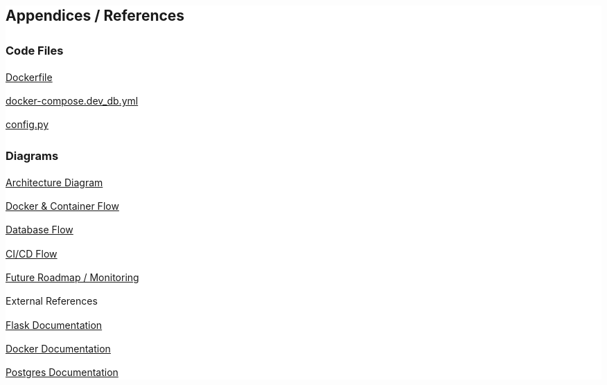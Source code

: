 
## Appendices / References
### Code Files

[Dockerfile](https://github.com/karanbsk/FlaskProject/blob/main/Dockerfile)

[docker-compose.dev_db.yml](https://github.com/karanbsk/FlaskProject/blob/main/docker-compose.dev_db.yml)

[config.py](https://github.com/karanbsk/FlaskProject/blob/main/config.py)

### Diagrams

[Architecture Diagram](https://github.com/karanbsk/FlaskProject/blob/main/docs/diagrams/architecture.png)

[Docker & Container Flow](https://github.com/karanbsk/FlaskProject/blob/main/docs/diagrams/docker_flow.png)

[Database Flow](https://github.com/karanbsk/FlaskProject/blob/main/docs/diagrams/db_flow.png)

[CI/CD Flow](https://github.com/karanbsk/FlaskProject/blob/main/docs/diagrams/cicd_flow.png)

[Future Roadmap / Monitoring](https://github.com/karanbsk/FlaskProject/blob/main/docs/diagrams/monitoring_flow.png)

External References

[Flask Documentation](https://flask.palletsprojects.com/)

[Docker Documentation](https://docs.docker.com/)

[Postgres Documentation](https://www.postgresql.org/docs/)

